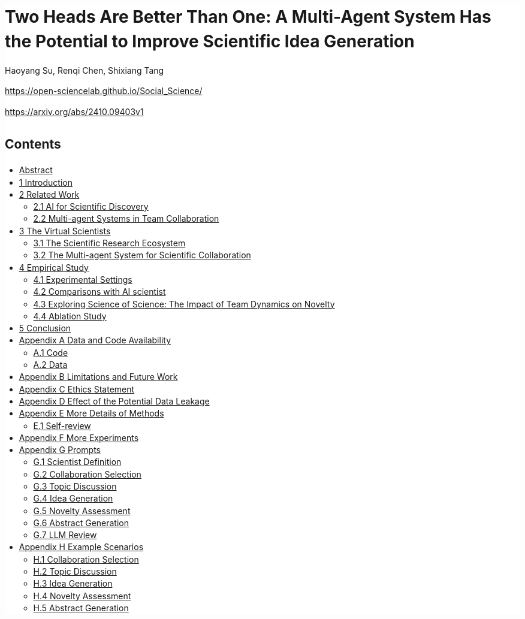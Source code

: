 # Two Heads Are Better Than One: A Multi-Agent System Has the Potential to Improve Scientific Idea Generation

Haoyang Su, Renqi Chen, Shixiang Tang 

https://open-sciencelab.github.io/Social_Science/

https://arxiv.org/abs/2410.09403v1

## Contents
- [Abstract](#abstract)
- [1 Introduction](#1-introduction)
- [2 Related Work](#2-related-work)
  - [2.1 AI for Scientific Discovery](#21-ai-for-scientific-discovery)
  - [2.2 Multi-agent Systems in Team Collaboration](#22-multi-agent-systems-in-team-collaboration)
- [3 The Virtual Scientists](#3-the-virtual-scientists)
  - [3.1 The Scientific Research Ecosystem](#31-the-scientific-research-ecosystem)
  - [3.2 The Multi-agent System for Scientific Collaboration](#32-the-multi-agent-system-for-scientific-collaboration)
- [4 Empirical Study](#4-empirical-study)
  - [4.1 Experimental Settings](#41-experimental-settings)
  - [4.2 Comparisons with AI scientist](#42-comparisons-with-ai-scientist)
  - [4.3 Exploring Science of Science: The Impact of Team Dynamics on Novelty](#43-exploring-science-of-science-the-impact-of-team-dynamics-on-novelty)
  - [4.4 Ablation Study](#44-ablation-study)
- [5 Conclusion](#5-conclusion)
- [Appendix A Data and Code Availability](#appendix-a-data-and-code-availability)
  - [A.1 Code](#a1-code)
  - [A.2 Data](#a2-data)
- [Appendix B Limitations and Future Work](#appendix-b-limitations-and-future-work)
- [Appendix C Ethics Statement](#appendix-c-ethics-statement)
- [Appendix D Effect of the Potential Data Leakage](#appendix-d-effect-of-the-potential-data-leakage)
- [Appendix E More Details of Methods](#appendix-e-more-details-of-methods)
  - [E.1 Self-review](#e1-self-review)
- [Appendix F More Experiments](#appendix-f-more-experiments)
- [Appendix G Prompts](#appendix-g-prompts)
  - [G.1 Scientist Definition](#g1-scientist-definition)
  - [G.2 Collaboration Selection](#g2-collaboration-selection)
  - [G.3 Topic Discussion](#g3-topic-discussion)
  - [G.4 Idea Generation](#g4-idea-generation)
  - [G.5 Novelty Assessment](#g5-novelty-assessment)
  - [G.6 Abstract Generation](#g6-abstract-generation)
  - [G.7 LLM Review](#g7-llm-review)
- [Appendix H Example Scenarios](#appendix-h-example-scenarios)
  - [H.1 Collaboration Selection](#h1-collaboration-selection)
  - [H.2 Topic Discussion](#h2-topic-discussion)
  - [H.3 Idea Generation](#h3-idea-generation)
  - [H.4 Novelty Assessment](#h4-novelty-assessment)
  - [H.5 Abstract Generation](#h5-abstract-generation)
